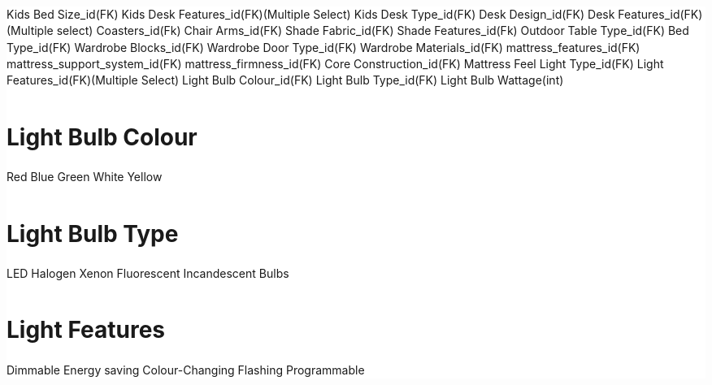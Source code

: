 Kids Bed Size_id(FK)
Kids Desk Features_id(FK)(Multiple Select)
Kids Desk Type_id(FK)
Desk Design_id(FK)
Desk Features_id(FK)(Multiple select)
Coasters_id(Fk)
Chair Arms_id(FK)
Shade Fabric_id(FK)
Shade Features_id(Fk)
Outdoor Table Type_id(FK)
Bed Type_id(FK)
Wardrobe Blocks_id(FK)
Wardrobe Door Type_id(FK)
Wardrobe Materials_id(FK)
mattress_features_id(FK)
mattress_support_system_id(FK)
mattress_firmness_id(FK)
Core Construction_id(FK)
Mattress Feel
Light Type_id(FK)
Light Features_id(FK)(Multiple Select)
Light Bulb Colour_id(FK)
Light Bulb Type_id(FK)
Light Bulb Wattage(int)




# Light Bulb Colour
Red
Blue
Green
White
Yellow

# Light Bulb Type
LED
Halogen
Xenon
Fluorescent
Incandescent Bulbs


# Light Features
Dimmable
Energy saving
Colour-Changing
Flashing
Programmable
